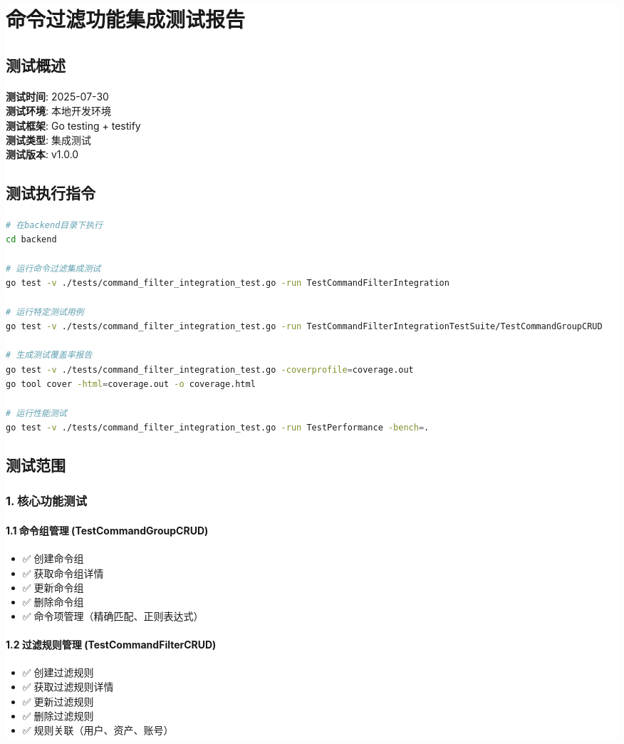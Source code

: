 # 命令过滤功能集成测试报告

## 测试概述

**测试时间**: 2025-07-30  
**测试环境**: 本地开发环境  
**测试框架**: Go testing + testify  
**测试类型**: 集成测试  
**测试版本**: v1.0.0  

## 测试执行指令

```bash
# 在backend目录下执行
cd backend

# 运行命令过滤集成测试
go test -v ./tests/command_filter_integration_test.go -run TestCommandFilterIntegration

# 运行特定测试用例
go test -v ./tests/command_filter_integration_test.go -run TestCommandFilterIntegrationTestSuite/TestCommandGroupCRUD

# 生成测试覆盖率报告
go test -v ./tests/command_filter_integration_test.go -coverprofile=coverage.out
go tool cover -html=coverage.out -o coverage.html

# 运行性能测试
go test -v ./tests/command_filter_integration_test.go -run TestPerformance -bench=.
```

## 测试范围

### 1. 核心功能测试

#### 1.1 命令组管理 (TestCommandGroupCRUD)
- ✅ 创建命令组
- ✅ 获取命令组详情
- ✅ 更新命令组
- ✅ 删除命令组
- ✅ 命令项管理（精确匹配、正则表达式）

#### 1.2 过滤规则管理 (TestCommandFilterCRUD)
- ✅ 创建过滤规则
- ✅ 获取过滤规则详情
- ✅ 更新过滤规则
- ✅ 删除过滤规则
- ✅ 规则关联（用户、资产、账号）
